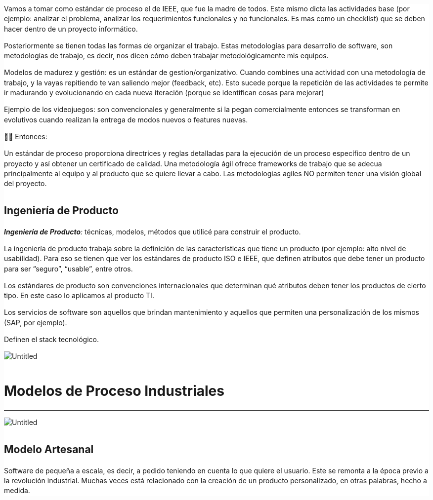 Vamos a tomar como estándar de proceso el de IEEE, que fue la madre de todos. Este mismo dicta las actividades base (por ejemplo: analizar el problema, analizar los requerimientos funcionales y no funcionales. Es mas como un checklist) que se deben hacer dentro de un proyecto informático.

Posteriormente se tienen todas las formas de organizar el trabajo. Estas metodologías para desarrollo de software, son metodologías de trabajo, es decir, nos dicen cómo deben trabajar metodológicamente mis equipos.

Modelos de madurez y gestión: es un estándar de gestion/organizativo. Cuando combines una actividad con una metodología de trabajo, y la vayas repitiendo te van saliendo mejor (feedback, etc). Esto sucede porque la repetición de las actividades te permite ir madurando y evolucionando en cada nueva iteración (porque se identifican cosas para mejorar)

Ejemplo de los videojuegos: son convencionales y generalmente si la pegan comercialmente entonces se transforman en evolutivos cuando realizan la entrega de modos nuevos o features nuevas.

<aside> ☝🏼 Entonces:

Un estándar de proceso proporciona directrices y reglas detalladas para la ejecución de un proceso específico dentro de un proyecto y así obtener un certificado de calidad. Una metodología ágil ofrece frameworks de trabajo que se adecua principalmente al equipo y al producto que se quiere llevar a cabo. Las metodologias agiles NO permiten tener una visión global del proyecto.

</aside>

## Ingeniería de Producto

_**Ingeniería de Producto**:_ técnicas, modelos, métodos que utilicé para construir el producto.

La ingeniería de producto trabaja sobre la definición de las características que tiene un producto (por ejemplo: alto nivel de usabilidad). Para eso se tienen que ver los estándares de producto ISO e IEEE, que definen atributos que debe tener un producto para ser “seguro”, “usable”, entre otros.

Los estándares de producto son convenciones internacionales que determinan qué atributos deben tener los productos de cierto tipo. En este caso lo aplicamos al producto TI.

Los servicios de software son aquellos que brindan mantenimiento y aquellos que permiten una personalización de los mismos (SAP, por ejemplo).

Definen el stack tecnológico.

![Untitled](https://prod-files-secure.s3.us-west-2.amazonaws.com/68ff58c0-dfb1-451c-a870-1082ec594269/cf133ee8-fafc-4711-a8c7-c8ad8664e928/Untitled.png)

# Modelos de Proceso Industriales

---

![Untitled](https://prod-files-secure.s3.us-west-2.amazonaws.com/68ff58c0-dfb1-451c-a870-1082ec594269/d9e2e39f-0963-4b73-babb-400953c82706/Untitled.png)

## Modelo Artesanal

Software de pequeña a escala, es decir, a pedido teniendo en cuenta lo que quiere el usuario. Este se remonta a la época previo a la revolución industrial. Muchas veces está relacionado con la creación de un producto personalizado, en otras palabras, hecho a medida.
